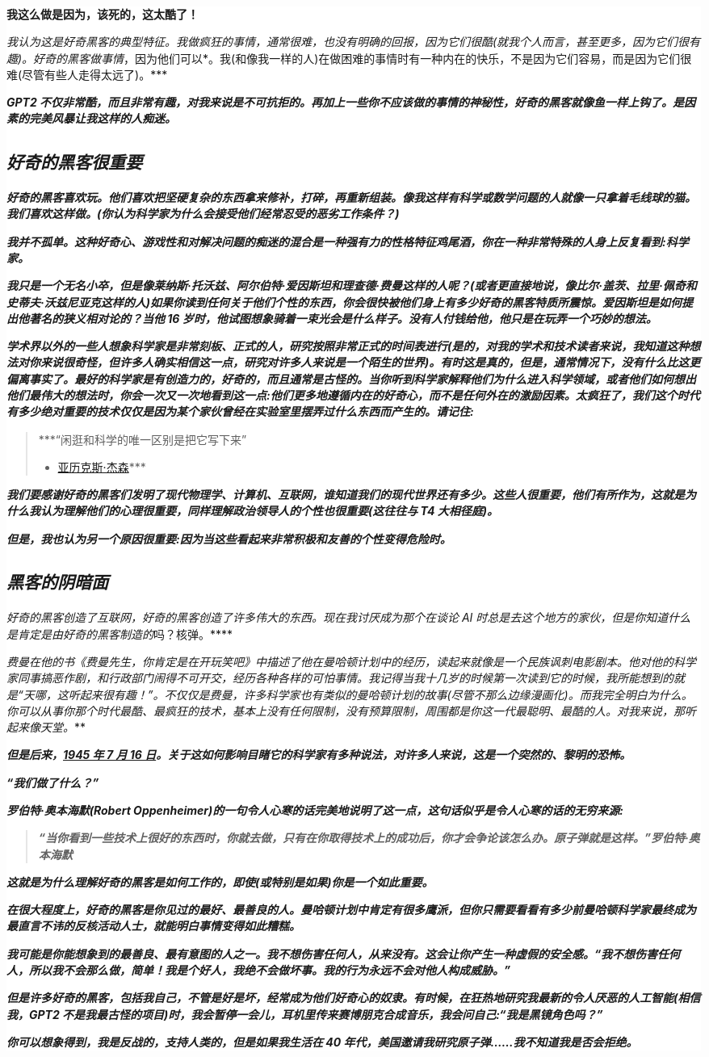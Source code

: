 **我这么做是因为，该死的，这太酷了！**

**我认为这是好奇黑客的典型特征。我做疯狂的事情，通常很难，也没有明确的回报，因为它们很酷*(就我个人而言，甚至更多，因为它们很有趣)。好奇的黑客做事情*，因为他们可以*。我(和像我一样的人)在做困难的事情时有一种内在的快乐，不是因为它们容易，而是因为它们很难(尽管有些人走得太远了)。***

***GPT2 不仅非常酷，而且非常有趣，对我来说是不可抗拒的。再加上一些你不应该做的事情的神秘性，好奇的黑客就像鱼一样上钩了。是因素的完美风暴让我这样的人痴迷。***

## ***好奇的黑客很重要***

***好奇的黑客喜欢玩。他们喜欢把坚硬复杂的东西拿来修补，打碎，再重新组装。像我这样有科学或数学问题的人就像一只拿着毛线球的猫。我们喜欢这样做。(你认为科学家为什么会接受他们经常忍受的恶劣工作条件？)***

***我并不孤单。这种好奇心、游戏性和对解决问题的痴迷的混合是一种强有力的性格特征鸡尾酒，你在一种非常特殊的人身上反复看到:科学家。***

***我只是一个无名小卒，但是像莱纳斯·托沃兹、阿尔伯特·爱因斯坦和理查德·费曼这样的人呢？(或者更直接地说，像比尔·盖茨、拉里·佩奇和史蒂夫·沃兹尼亚克这样的人)如果你读到任何关于他们个性的东西，你会很快被他们身上有多少好奇的黑客特质所震惊。爱因斯坦是如何提出他著名的狭义相对论的？当他 16 岁时，他试图想象骑着一束光会是什么样子。没有人付钱给他，他只是在玩弄一个巧妙的想法。***

***学术界以外的一些人想象科学家是非常刻板、正式的人，研究按照非常正式的时间表进行(是的，对我的学术和技术读者来说，我知道这种想法对你来说很奇怪，但许多人确实相信这一点，研究对许多人来说是一个陌生的世界)。有时这是真的，但是，通常情况下，没有什么比这更偏离事实了。最好的科学家是有创造力的，好奇的，而且通常是古怪的。当你听到科学家解释他们为什么进入科学领域，或者他们如何想出他们最伟大的想法时，你会一次又一次地看到这一点:他们更多地遵循内在的好奇心，而不是任何外在的激励因素。太疯狂了，我们这个时代有多少绝对重要的技术仅仅是因为某个家伙曾经在实验室里摆弄过什么东西而产生的。请记住:***

> ***“闲逛和科学的唯一区别是把它写下来”
> - [亚历克斯·杰森](https://www.tested.com/art/makers/557288-origin-only-difference-between-screwing-around-and-science-writing-it-down/)***

***我们要感谢好奇的黑客们发明了现代物理学、计算机、互联网，谁知道我们的现代世界还有多少。这些人很重要，他们有所作为，这就是为什么我认为理解他们的心理很重要，同样理解政治领导人的个性也很重要(这往往与 T4 大相径庭)。***

***但是，我也认为另一个原因很重要:因为当这些看起来非常积极和友善的个性变得危险时。***

## ***黑客的阴暗面***

***好奇的黑客创造了互联网，好奇的黑客创造了许多伟大的东西。现在我讨厌成为那个在谈论 AI 时*总是去这个地方的家伙，但是你知道什么是*肯定是由好奇的黑客制造的*吗？核弹。****

***费曼在他的书《费曼先生，你肯定是在开玩笑吧》中描述了他在曼哈顿计划中的经历，读起来就像是一个民族讽刺电影剧本。他对他的科学家同事搞恶作剧，和行政部门闹得不可开交，经历各种各样的可怕事情。我记得当我十几岁的时候第一次读到它的时候，我所能想到的就是“天哪，这听起来很有趣！”。不仅仅是费曼，许多科学家也有类似的曼哈顿计划的故事(尽管不那么边缘漫画化)。而我*完全明白为什么*。你可以从事你那个时代最酷、最疯狂的技术，基本上没有任何限制，没有预算限制，周围都是你这一代最聪明、最酷的人。对我来说，那听起来像天堂。***

***但是后来，[1945 年 7 月 16 日](https://en.wikipedia.org/wiki/Trinity_(nuclear_test))。关于这如何影响目睹它的科学家有多种说法，对许多人来说，这是一个突然的、黎明的恐怖。***

***“我们做了什么？”***

***罗伯特·奥本海默(Robert Oppenheimer)的一句令人心寒的话完美地说明了这一点，这句话似乎是令人心寒的话的无穷来源:***

> ***“当你看到一些技术上很好的东西时，你就去做，只有在你取得技术上的成功后，你才会争论该怎么办。原子弹就是这样。”罗伯特·奥本海默***

***这就是为什么理解好奇的黑客是如何工作的，即使(或特别是如果)你是一个如此重要。***

***在很大程度上，好奇的黑客是你见过的最好、最善良的人。曼哈顿计划中肯定有很多鹰派，但你只需要看看有多少前曼哈顿科学家最终成为最直言不讳的反核活动人士，就能明白事情变得如此糟糕。***

***我可能是你能想象到的最善良、最有意图的人之一。我不想伤害任何人，从来没有。这会让你产生一种虚假的安全感。“我不想伤害任何人，所以我不会那么做，简单！我是个好人，我绝不会做坏事。我的行为永远不会对他人构成威胁。”***

***但是许多好奇的黑客，包括我自己，不管是好是坏，经常成为他们好奇心的奴隶。有时候，在狂热地研究我最新的令人厌恶的人工智能(相信我，GPT2 不是我最古怪的项目)时，我会暂停一会儿，耳机里传来赛博朋克合成音乐，我会问自己:“我是黑镜角色吗？”***

***你可以想象得到，我是反战的，支持人类的，但是如果我生活在 40 年代，美国邀请我研究原子弹……我不知道我是否会拒绝。***
